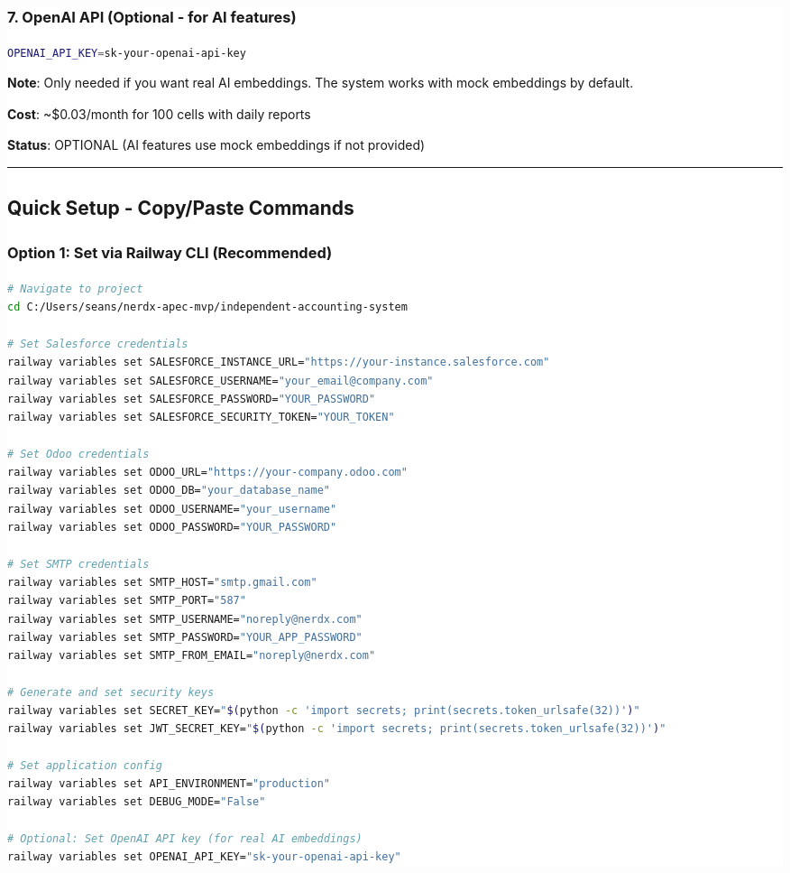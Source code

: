 
### 7. OpenAI API (Optional - for AI features)

```bash
OPENAI_API_KEY=sk-your-openai-api-key
```

**Note**: Only needed if you want real AI embeddings. The system works with mock embeddings by default.

**Cost**: ~$0.03/month for 100 cells with daily reports

**Status**: OPTIONAL (AI features use mock embeddings if not provided)

---

## Quick Setup - Copy/Paste Commands

### Option 1: Set via Railway CLI (Recommended)

```bash
# Navigate to project
cd C:/Users/seans/nerdx-apec-mvp/independent-accounting-system

# Set Salesforce credentials
railway variables set SALESFORCE_INSTANCE_URL="https://your-instance.salesforce.com"
railway variables set SALESFORCE_USERNAME="your_email@company.com"
railway variables set SALESFORCE_PASSWORD="YOUR_PASSWORD"
railway variables set SALESFORCE_SECURITY_TOKEN="YOUR_TOKEN"

# Set Odoo credentials
railway variables set ODOO_URL="https://your-company.odoo.com"
railway variables set ODOO_DB="your_database_name"
railway variables set ODOO_USERNAME="your_username"
railway variables set ODOO_PASSWORD="YOUR_PASSWORD"

# Set SMTP credentials
railway variables set SMTP_HOST="smtp.gmail.com"
railway variables set SMTP_PORT="587"
railway variables set SMTP_USERNAME="noreply@nerdx.com"
railway variables set SMTP_PASSWORD="YOUR_APP_PASSWORD"
railway variables set SMTP_FROM_EMAIL="noreply@nerdx.com"

# Generate and set security keys
railway variables set SECRET_KEY="$(python -c 'import secrets; print(secrets.token_urlsafe(32))')"
railway variables set JWT_SECRET_KEY="$(python -c 'import secrets; print(secrets.token_urlsafe(32))')"

# Set application config
railway variables set API_ENVIRONMENT="production"
railway variables set DEBUG_MODE="False"

# Optional: Set OpenAI API key (for real AI embeddings)
railway variables set OPENAI_API_KEY="sk-your-openai-api-key"
```
